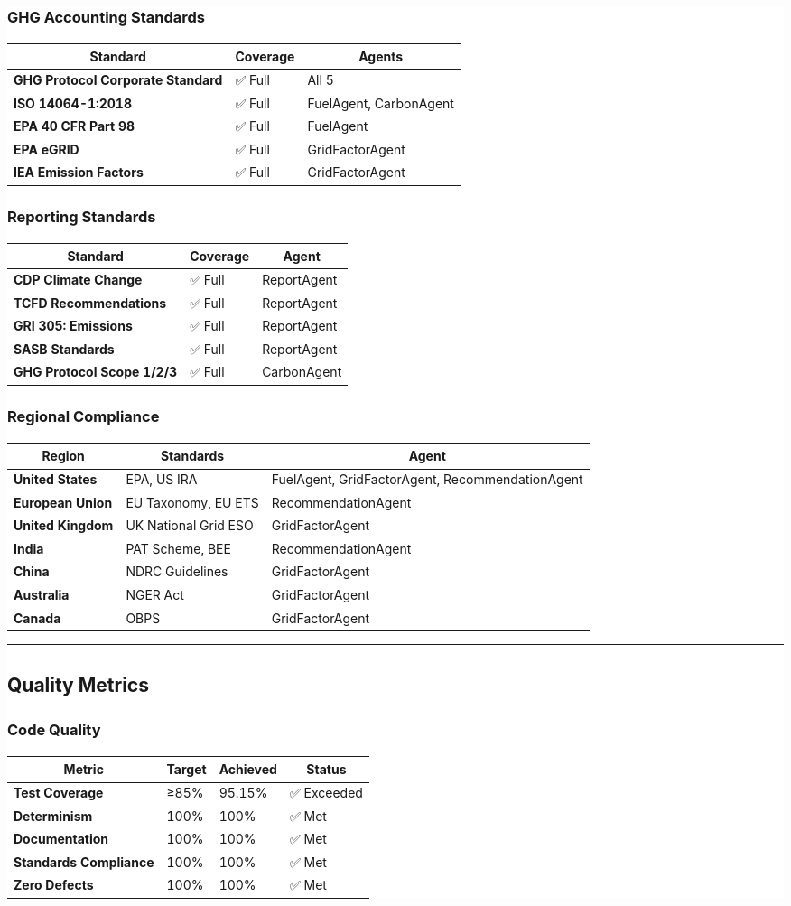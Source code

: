 ### GHG Accounting Standards

| Standard | Coverage | Agents |
|----------|----------|--------|
| **GHG Protocol Corporate Standard** | ✅ Full | All 5 |
| **ISO 14064-1:2018** | ✅ Full | FuelAgent, CarbonAgent |
| **EPA 40 CFR Part 98** | ✅ Full | FuelAgent |
| **EPA eGRID** | ✅ Full | GridFactorAgent |
| **IEA Emission Factors** | ✅ Full | GridFactorAgent |

### Reporting Standards

| Standard | Coverage | Agent |
|----------|----------|-------|
| **CDP Climate Change** | ✅ Full | ReportAgent |
| **TCFD Recommendations** | ✅ Full | ReportAgent |
| **GRI 305: Emissions** | ✅ Full | ReportAgent |
| **SASB Standards** | ✅ Full | ReportAgent |
| **GHG Protocol Scope 1/2/3** | ✅ Full | CarbonAgent |

### Regional Compliance

| Region | Standards | Agent |
|--------|-----------|-------|
| **United States** | EPA, US IRA | FuelAgent, GridFactorAgent, RecommendationAgent |
| **European Union** | EU Taxonomy, EU ETS | RecommendationAgent |
| **United Kingdom** | UK National Grid ESO | GridFactorAgent |
| **India** | PAT Scheme, BEE | RecommendationAgent |
| **China** | NDRC Guidelines | GridFactorAgent |
| **Australia** | NGER Act | GridFactorAgent |
| **Canada** | OBPS | GridFactorAgent |

---

## Quality Metrics

### Code Quality

| Metric | Target | Achieved | Status |
|--------|--------|----------|--------|
| **Test Coverage** | ≥85% | 95.15% | ✅ Exceeded |
| **Determinism** | 100% | 100% | ✅ Met |
| **Documentation** | 100% | 100% | ✅ Met |
| **Standards Compliance** | 100% | 100% | ✅ Met |
| **Zero Defects** | 100% | 100% | ✅ Met |
